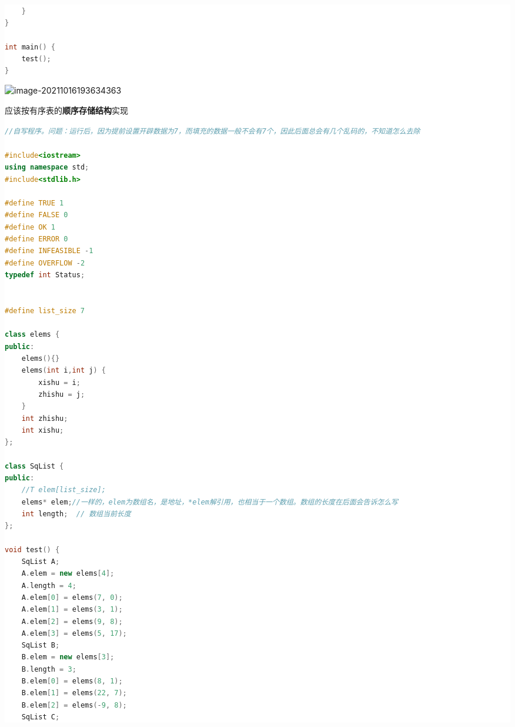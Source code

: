 ```c++
	}
}

int main() {
	test();
}
```



![image-20211016193634363](E:\MarkDown\picture\image-20211016193634363.png)

应该按有序表的**顺序存储结构**实现

```c++
//自写程序。问题：运行后，因为提前设置开辟数据为7，而填充的数据一般不会有7个，因此后面总会有几个乱码的，不知道怎么去除

#include<iostream>
using namespace std;
#include<stdlib.h>

#define TRUE 1
#define FALSE 0
#define OK 1
#define ERROR 0
#define INFEASIBLE -1
#define OVERFLOW -2
typedef int Status;


#define list_size 7

class elems {
public:
	elems(){}
	elems(int i,int j) {
		xishu = i;
		zhishu = j;
	}
	int zhishu;
	int xishu;
};

class SqList {
public:
	//T elem[list_size];
	elems* elem;//一样的，elem为数组名，是地址，*elem解引用，也相当于一个数组。数组的长度在后面会告诉怎么写
	int length;  // 数组当前长度
};

void test() {
	SqList A;
	A.elem = new elems[4];
	A.length = 4;
	A.elem[0] = elems(7, 0);
	A.elem[1] = elems(3, 1);
	A.elem[2] = elems(9, 8);
	A.elem[3] = elems(5, 17);
	SqList B;
	B.elem = new elems[3];
	B.length = 3;
	B.elem[0] = elems(8, 1);
	B.elem[1] = elems(22, 7);
	B.elem[2] = elems(-9, 8);
	SqList C;
```